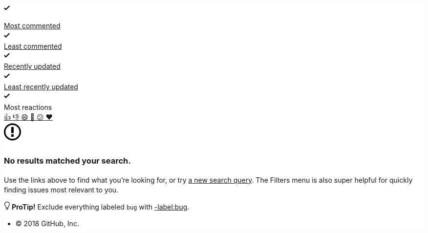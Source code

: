 <a href="/revilheart/ESGST/issues?q=is%3Aclosed+milestone%3A7.18.1+sort%3Acomments-desc" class="select-menu-item js-navigation-item js-navigation-open " role="menuitem"> <svg class="octicon octicon-check select-menu-item-icon" viewBox="0 0 12 16" version="1.1" width="12" height="16" aria-hidden="true"><path fill-rule="evenodd" d="M12 5l-8 8-4-4 1.5-1.5L4 10l6.5-6.5z"/></svg> <div class="select-menu-item-text">Most commented</div> </a> <a href="/revilheart/ESGST/issues?q=is%3Aclosed+milestone%3A7.18.1+sort%3Acomments-asc" class="select-menu-item js-navigation-item js-navigation-open " role="menuitem"> <svg class="octicon octicon-check select-menu-item-icon" viewBox="0 0 12 16" version="1.1" width="12" height="16" aria-hidden="true"><path fill-rule="evenodd" d="M12 5l-8 8-4-4 1.5-1.5L4 10l6.5-6.5z"/></svg> <div class="select-menu-item-text">Least commented</div> </a> <a href="/revilheart/ESGST/issues?q=is%3Aclosed+milestone%3A7.18.1+sort%3Aupdated-desc" class="select-menu-item js-navigation-item js-navigation-open " role="menuitem"> <svg class="octicon octicon-check select-menu-item-icon" viewBox="0 0 12 16" version="1.1" width="12" height="16" aria-hidden="true"><path fill-rule="evenodd" d="M12 5l-8 8-4-4 1.5-1.5L4 10l6.5-6.5z"/></svg> <div class="select-menu-item-text">Recently updated</div> </a> <a href="/revilheart/ESGST/issues?q=is%3Aclosed+milestone%3A7.18.1+sort%3Aupdated-asc" class="select-menu-item js-navigation-item js-navigation-open " role="menuitem"> <svg class="octicon octicon-check select-menu-item-icon" viewBox="0 0 12 16" version="1.1" width="12" height="16" aria-hidden="true"><path fill-rule="evenodd" d="M12 5l-8 8-4-4 1.5-1.5L4 10l6.5-6.5z"/></svg> <div class="select-menu-item-text">Least recently updated</div> </a> <div class="select-menu-item select-menu-item-parent js-navigation-item " role="menuitem"> <svg class="octicon octicon-check select-menu-item-icon" viewBox="0 0 12 16" version="1.1" width="12" height="16" aria-hidden="true"><path fill-rule="evenodd" d="M12 5l-8 8-4-4 1.5-1.5L4 10l6.5-6.5z"/></svg> <div class="select-menu-item-text">Most reactions</div> <a href="/revilheart/ESGST/issues?q=is%3Aclosed+milestone%3A7.18.1+sort%3Areactions-%2B1-desc" class="reaction-sort-item js-navigation-item "> <g-emoji alias="+1" fallback-src="https://assets-cdn.github.com/images/icons/emoji/unicode/1f44d.png" class="emoji">👍</g-emoji> </a> <a href="/revilheart/ESGST/issues?q=is%3Aclosed+milestone%3A7.18.1+sort%3Areactions--1-desc" class="reaction-sort-item js-navigation-item "> <g-emoji alias="-1" fallback-src="https://assets-cdn.github.com/images/icons/emoji/unicode/1f44e.png" class="emoji">👎</g-emoji> </a> <a href="/revilheart/ESGST/issues?q=is%3Aclosed+milestone%3A7.18.1+sort%3Areactions-smile-desc" class="reaction-sort-item js-navigation-item "> <g-emoji alias="smile" fallback-src="https://assets-cdn.github.com/images/icons/emoji/unicode/1f604.png" class="emoji">😄</g-emoji> </a> <a href="/revilheart/ESGST/issues?q=is%3Aclosed+milestone%3A7.18.1+sort%3Areactions-tada-desc" class="reaction-sort-item js-navigation-item "> <g-emoji alias="tada" fallback-src="https://assets-cdn.github.com/images/icons/emoji/unicode/1f389.png" class="emoji">🎉</g-emoji> </a> <a href="/revilheart/ESGST/issues?q=is%3Aclosed+milestone%3A7.18.1+sort%3Areactions-thinking_face-desc" class="reaction-sort-item js-navigation-item "> <g-emoji alias="thinking_face" fallback-src="https://assets-cdn.github.com/images/icons/emoji/unicode/1f615.png" class="emoji">😕</g-emoji> </a> <a href="/revilheart/ESGST/issues?q=is%3Aclosed+milestone%3A7.18.1+sort%3Areactions-heart-desc" class="reaction-sort-item js-navigation-item "> <g-emoji alias="heart" fallback-src="https://assets-cdn.github.com/images/icons/emoji/unicode/2764.png" class="emoji">❤️</g-emoji> </a> </div> </div> </div> </div> </div> </div> </div> </div> </div> <div class="blankslate blankslate-spacious blankslate-large blankslate-capped"> <svg height="40" class="octicon octicon-issue-opened blankslate-icon" viewBox="0 0 14 16" version="1.1" width="35" aria-hidden="true"><path fill-rule="evenodd" d="M7 2.3c3.14 0 5.7 2.56 5.7 5.7s-2.56 5.7-5.7 5.7A5.71 5.71 0 0 1 1.3 8c0-3.14 2.56-5.7 5.7-5.7zM7 1C3.14 1 0 4.14 0 8s3.14 7 7 7 7-3.14 7-7-3.14-7-7-7zm1 3H6v5h2V4zm0 6H6v2h2v-2z"/></svg> <h3>No results matched your search.</h3> <p>Use the links above to find what you’re looking for, or try <a href="https://help.github.com/articles/using-search-to-filter-issues-and-pull-requests">a new search query</a>. The Filters menu is also super helpful for quickly finding issues most relevant to you.</p> </div> <div class="paginate-container"> </div> <div class="protip"> <svg class="octicon octicon-light-bulb text-gray" viewBox="0 0 12 16" version="1.1" width="12" height="16" aria-hidden="true"><path fill-rule="evenodd" d="M6.5 0C3.48 0 1 2.19 1 5c0 .92.55 2.25 1 3 1.34 2.25 1.78 2.78 2 4v1h5v-1c.22-1.22.66-1.75 2-4 .45-.75 1-2.08 1-3 0-2.81-2.48-5-5.5-5zm3.64 7.48c-.25.44-.47.8-.67 1.11-.86 1.41-1.25 2.06-1.45 3.23-.02.05-.02.11-.02.17H5c0-.06 0-.13-.02-.17-.2-1.17-.59-1.83-1.45-3.23-.2-.31-.42-.67-.67-1.11C2.44 6.78 2 5.65 2 5c0-2.2 2.02-4 4.5-4 1.22 0 2.36.42 3.22 1.19C10.55 2.94 11 3.94 11 5c0 .66-.44 1.78-.86 2.48zM4 14h5c-.23 1.14-1.3 2-2.5 2s-2.27-.86-2.5-2z"/></svg> <strong>ProTip!</strong> Exclude everything labeled <code>bug</code> with <a href="/revilheart/ESGST/issues?q=is%3Aclosed+milestone%3A7.18.1+-label%3Abug">-label:bug</a>. </div> </div> </div> <div class="modal-backdrop js-touch-events"></div> </div> </div> </div> </div> <div class="footer container-lg px-3" role="contentinfo"> <div class="position-relative d-flex flex-justify-between pt-6 pb-2 mt-6 f6 text-gray border-top border-gray-light "> <ul class="list-style-none d-flex flex-wrap "> <li class="mr-3">&copy; 2018 <span title="0.19748s from unicorn-555995038-wslpn">GitHub</span>, Inc.</li>